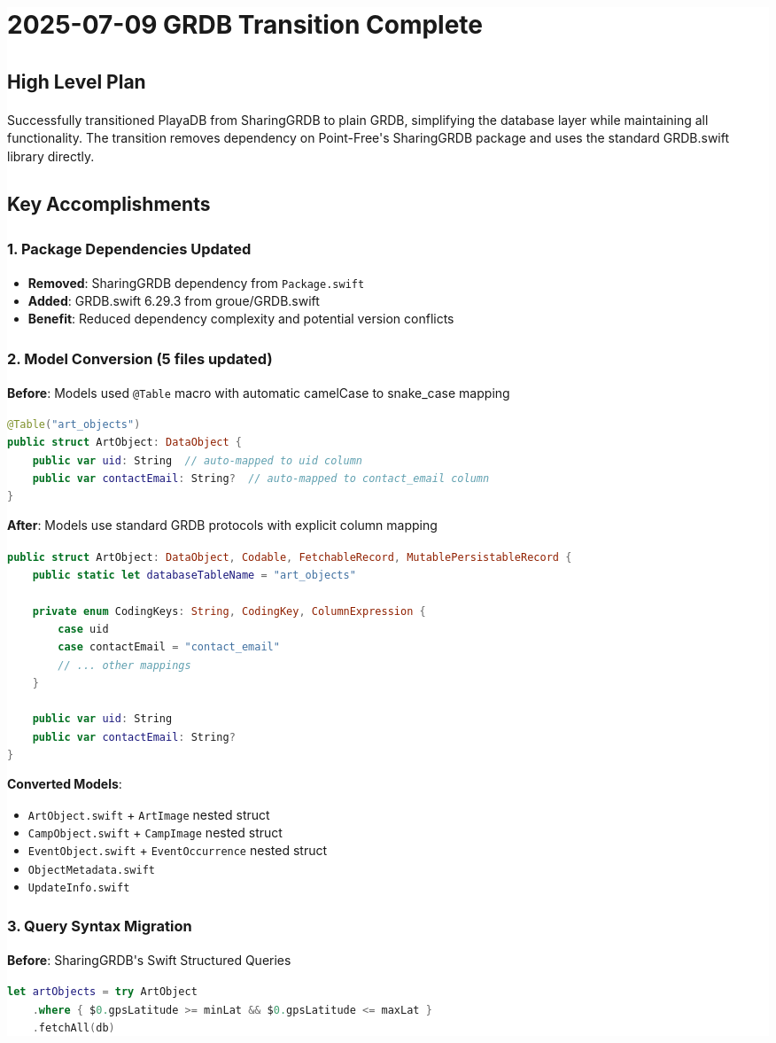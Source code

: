 # 2025-07-09 GRDB Transition Complete

## High Level Plan

Successfully transitioned PlayaDB from SharingGRDB to plain GRDB, simplifying the database layer while maintaining all functionality. The transition removes dependency on Point-Free's SharingGRDB package and uses the standard GRDB.swift library directly.

## Key Accomplishments

### 1. Package Dependencies Updated
- **Removed**: SharingGRDB dependency from `Package.swift`
- **Added**: GRDB.swift 6.29.3 from groue/GRDB.swift
- **Benefit**: Reduced dependency complexity and potential version conflicts

### 2. Model Conversion (5 files updated)
**Before**: Models used `@Table` macro with automatic camelCase to snake_case mapping
```swift
@Table("art_objects")
public struct ArtObject: DataObject {
    public var uid: String  // auto-mapped to uid column
    public var contactEmail: String?  // auto-mapped to contact_email column
}
```

**After**: Models use standard GRDB protocols with explicit column mapping
```swift
public struct ArtObject: DataObject, Codable, FetchableRecord, MutablePersistableRecord {
    public static let databaseTableName = "art_objects"
    
    private enum CodingKeys: String, CodingKey, ColumnExpression {
        case uid
        case contactEmail = "contact_email"
        // ... other mappings
    }
    
    public var uid: String
    public var contactEmail: String?
}
```

**Converted Models**:
- `ArtObject.swift` + `ArtImage` nested struct
- `CampObject.swift` + `CampImage` nested struct  
- `EventObject.swift` + `EventOccurrence` nested struct
- `ObjectMetadata.swift`
- `UpdateInfo.swift`

### 3. Query Syntax Migration
**Before**: SharingGRDB's Swift Structured Queries
```swift
let artObjects = try ArtObject
    .where { $0.gpsLatitude >= minLat && $0.gpsLatitude <= maxLat }
    .fetchAll(db)
```
